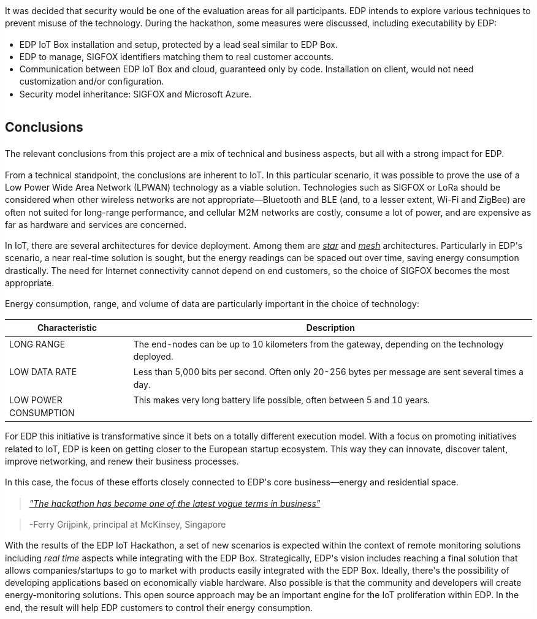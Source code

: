 It was decided that security would be one of the evaluation areas for all participants. EDP intends to explore various techniques to prevent misuse of the technology. During the hackathon, some measures were discussed, including executability by EDP:

- EDP IoT Box installation and setup, protected by a lead seal similar to EDP Box.
- EDP to manage, SIGFOX identifiers matching them to real customer accounts.
- Communication between EDP IoT Box and cloud, guaranteed only by code. Installation on client, would not need customization and/or configuration.
- Security model inheritance: SIGFOX and Microsoft Azure.

## Conclusions ##

The relevant conclusions from this project are a mix of technical and business aspects, but all with a strong impact for EDP.

From a technical standpoint, the conclusions are inherent to IoT. In this particular scenario, it was possible to prove the use of a Low Power Wide Area Network (LPWAN) technology as a viable solution. Technologies such as SIGFOX or LoRa should be considered when other wireless networks are not appropriate—Bluetooth and BLE (and, to a lesser extent, Wi-Fi and ZigBee) are often not suited for long-range performance, and cellular M2M networks are costly, consume a lot of power, and are expensive as far as hardware and services are concerned.

In IoT, there are several architectures for device deployment. Among them are [*star*](https://en.wikipedia.org/wiki/Star_network) and [*mesh*](https://en.wikipedia.org/wiki/Mesh_networking) architectures. Particularly in EDP's scenario, a near real-time solution is sought, but the energy readings can be spaced out over time, saving energy consumption drastically. The need for Internet connectivity cannot depend on end customers, so the choice of SIGFOX becomes the most appropriate.

Energy consumption, range, and volume of data are particularly important in the choice of technology:

| Characteristic | Description | 
|----------------------------|-----------------|
| LONG RANGE | The end-nodes can be up to 10 kilometers from the gateway, depending on the technology deployed. |
| LOW DATA RATE | Less than 5,000 bits per second. Often only 20-256 bytes per message are sent several times a day. |
| LOW POWER CONSUMPTION | This makes very long battery life possible, often between 5 and 10 years. |

For EDP this initiative is transformative since it bets on a totally different execution model. With a focus on promoting initiatives related to IoT, EDP is keen on getting closer to the European startup ecosystem. This way they can innovate, discover talent, improve networking, and renew their business processes.

In this case, the focus of these efforts closely connected to EDP's core business—energy and residential space.

> *["The hackathon has become one of the latest vogue terms in business"](http://www.mckinsey.com/business-functions/digital-mckinsey/our-insights/demystifying-the-hackathon)*

> -Ferry Grijpink, principal at McKinsey, Singapore

With the results of the EDP IoT Hackathon, a set of new scenarios is expected within the context of remote monitoring solutions including *real time* aspects while integrating with the EDP Box. Strategically, EDP's vision includes reaching a final solution that allows companies/startups to go to market with products easily integrated with the EDP Box. Ideally, there's the possibility of developing applications based on economically viable hardware. Also possible is that the community and developers will create energy-monitoring solutions. This open source approach may be an important engine for the IoT proliferation within EDP. In the end, the result will help EDP customers to control their energy consumption.
